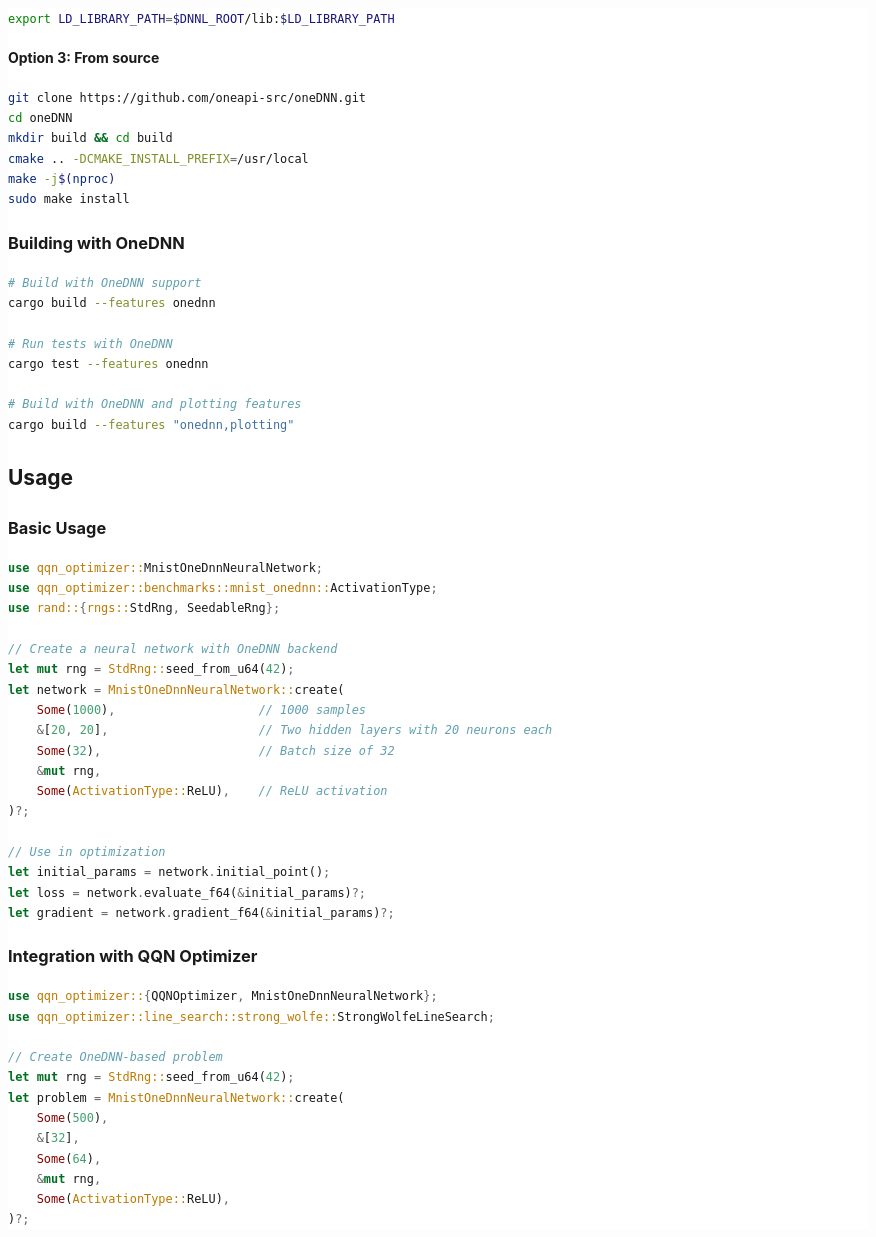 ```bash
export LD_LIBRARY_PATH=$DNNL_ROOT/lib:$LD_LIBRARY_PATH
```

#### Option 3: From source
```bash
git clone https://github.com/oneapi-src/oneDNN.git
cd oneDNN
mkdir build && cd build
cmake .. -DCMAKE_INSTALL_PREFIX=/usr/local
make -j$(nproc)
sudo make install
```

### Building with OneDNN
```bash
# Build with OneDNN support
cargo build --features onednn

# Run tests with OneDNN
cargo test --features onednn

# Build with OneDNN and plotting features
cargo build --features "onednn,plotting"
```

## Usage

### Basic Usage
```rust
use qqn_optimizer::MnistOneDnnNeuralNetwork;
use qqn_optimizer::benchmarks::mnist_onednn::ActivationType;
use rand::{rngs::StdRng, SeedableRng};

// Create a neural network with OneDNN backend
let mut rng = StdRng::seed_from_u64(42);
let network = MnistOneDnnNeuralNetwork::create(
    Some(1000),                    // 1000 samples
    &[20, 20],                     // Two hidden layers with 20 neurons each
    Some(32),                      // Batch size of 32
    &mut rng,
    Some(ActivationType::ReLU),    // ReLU activation
)?;

// Use in optimization
let initial_params = network.initial_point();
let loss = network.evaluate_f64(&initial_params)?;
let gradient = network.gradient_f64(&initial_params)?;
```

### Integration with QQN Optimizer
```rust
use qqn_optimizer::{QQNOptimizer, MnistOneDnnNeuralNetwork};
use qqn_optimizer::line_search::strong_wolfe::StrongWolfeLineSearch;

// Create OneDNN-based problem
let mut rng = StdRng::seed_from_u64(42);
let problem = MnistOneDnnNeuralNetwork::create(
    Some(500),
    &[32],
    Some(64),
    &mut rng,
    Some(ActivationType::ReLU),
)?;
```